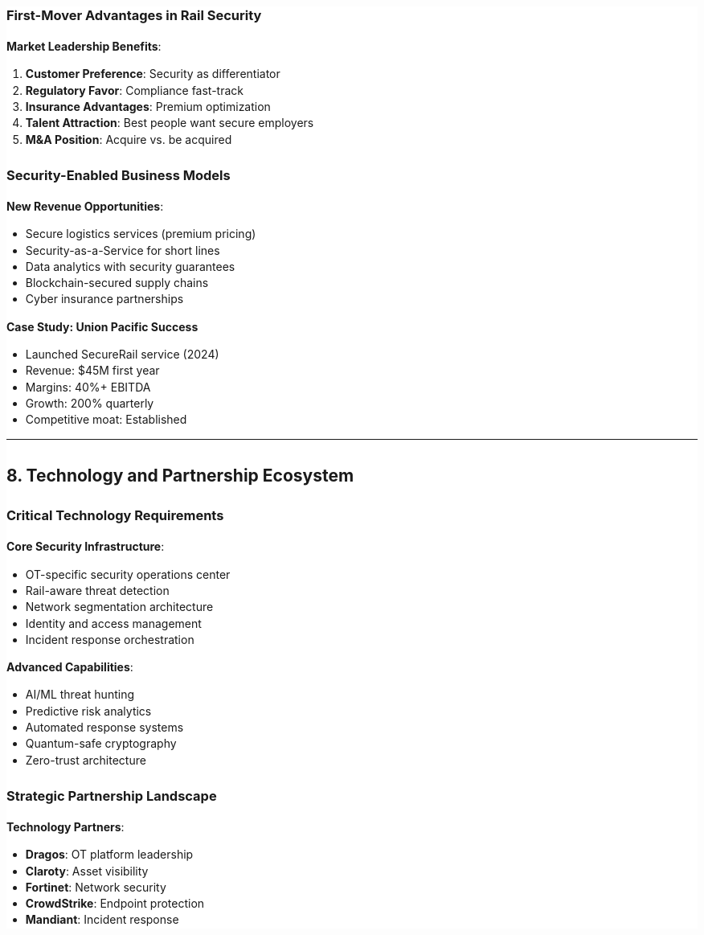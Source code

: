 ### First-Mover Advantages in Rail Security

**Market Leadership Benefits**:
1. **Customer Preference**: Security as differentiator
2. **Regulatory Favor**: Compliance fast-track
3. **Insurance Advantages**: Premium optimization
4. **Talent Attraction**: Best people want secure employers
5. **M&A Position**: Acquire vs. be acquired

### Security-Enabled Business Models

**New Revenue Opportunities**:
- Secure logistics services (premium pricing)
- Security-as-a-Service for short lines
- Data analytics with security guarantees
- Blockchain-secured supply chains
- Cyber insurance partnerships

**Case Study: Union Pacific Success**
- Launched SecureRail service (2024)
- Revenue: $45M first year
- Margins: 40%+ EBITDA
- Growth: 200% quarterly
- Competitive moat: Established

---

## 8. Technology and Partnership Ecosystem

### Critical Technology Requirements

**Core Security Infrastructure**:
- OT-specific security operations center
- Rail-aware threat detection
- Network segmentation architecture
- Identity and access management
- Incident response orchestration

**Advanced Capabilities**:
- AI/ML threat hunting
- Predictive risk analytics
- Automated response systems
- Quantum-safe cryptography
- Zero-trust architecture

### Strategic Partnership Landscape

**Technology Partners**:
- **Dragos**: OT platform leadership
- **Claroty**: Asset visibility
- **Fortinet**: Network security
- **CrowdStrike**: Endpoint protection
- **Mandiant**: Incident response
